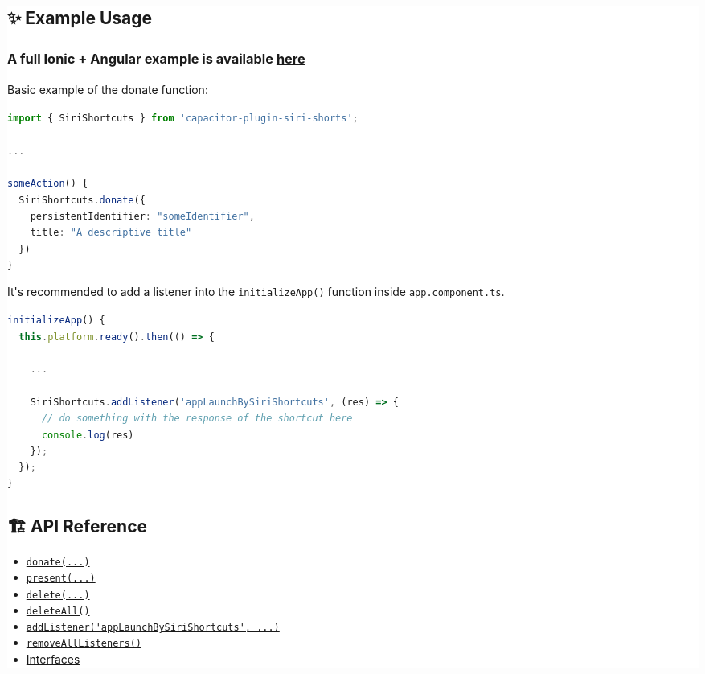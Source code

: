 ## ✨ Example Usage

### A full Ionic + Angular example is available [here](https://github.com/lovetodream/siri-shortcuts-ionic-angular-sample)

Basic example of the donate function:

```ts
import { SiriShortcuts } from 'capacitor-plugin-siri-shorts';

...

someAction() {
  SiriShortcuts.donate({
    persistentIdentifier: "someIdentifier",
    title: "A descriptive title"
  })
}
```

It's recommended to add a listener into the `initializeApp()` function inside `app.component.ts`.

```ts
initializeApp() {
  this.platform.ready().then(() => {
    
    ...
    
    SiriShortcuts.addListener('appLaunchBySiriShortcuts', (res) => {
      // do something with the response of the shortcut here
      console.log(res)
    });
  });
}
```

## 🏗️ API Reference

<docgen-index>

* [`donate(...)`](#donate)
* [`present(...)`](#present)
* [`delete(...)`](#delete)
* [`deleteAll()`](#deleteall)
* [`addListener('appLaunchBySiriShortcuts', ...)`](#addlistenerapplaunchbysirishortcuts)
* [`removeAllListeners()`](#removealllisteners)
* [Interfaces](#interfaces)

</docgen-index>

<docgen-api>

